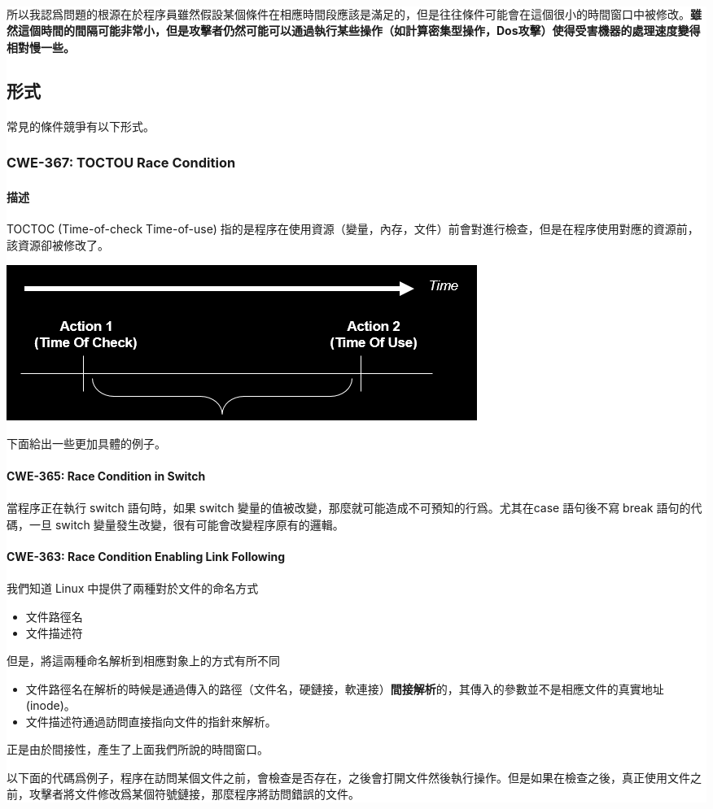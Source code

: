 所以我認爲問題的根源在於程序員雖然假設某個條件在相應時間段應該是滿足的，但是往往條件可能會在這個很小的時間窗口中被修改。**雖然這個時間的間隔可能非常小，但是攻擊者仍然可能可以通過執行某些操作（如計算密集型操作，Dos攻擊）使得受害機器的處理速度變得相對慢一些。**

## 形式

常見的條件競爭有以下形式。

### CWE-367: TOCTOU Race Condition

#### 描述

TOCTOC (Time-of-check Time-of-use) 指的是程序在使用資源（變量，內存，文件）前會對進行檢查，但是在程序使用對應的資源前，該資源卻被修改了。

![](./figure/toctou.png)

下面給出一些更加具體的例子。

#### CWE-365: Race Condition in Switch

當程序正在執行 switch 語句時，如果 switch 變量的值被改變，那麼就可能造成不可預知的行爲。尤其在case 語句後不寫 break 語句的代碼，一旦 switch 變量發生改變，很有可能會改變程序原有的邏輯。

#### CWE-363: Race Condition Enabling Link Following

我們知道 Linux 中提供了兩種對於文件的命名方式

- 文件路徑名
- 文件描述符

但是，將這兩種命名解析到相應對象上的方式有所不同

- 文件路徑名在解析的時候是通過傳入的路徑（文件名，硬鏈接，軟連接）**間接解析**的，其傳入的參數並不是相應文件的真實地址(inode)。
- 文件描述符通過訪問直接指向文件的指針來解析。

正是由於間接性，產生了上面我們所說的時間窗口。

以下面的代碼爲例子，程序在訪問某個文件之前，會檢查是否存在，之後會打開文件然後執行操作。但是如果在檢查之後，真正使用文件之前，攻擊者將文件修改爲某個符號鏈接，那麼程序將訪問錯誤的文件。
